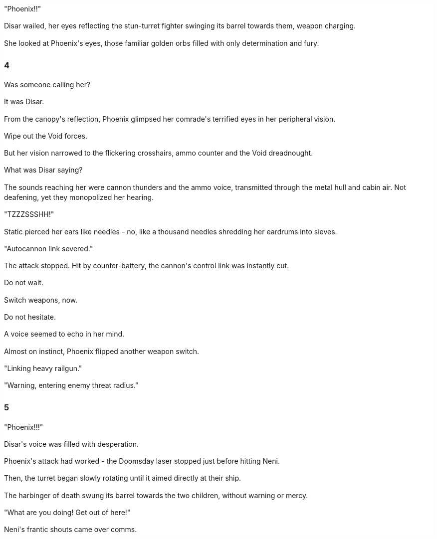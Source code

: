 "Phoenix!!"

Disar wailed, her eyes reflecting the stun-turret fighter swinging its barrel towards them, weapon charging.

She looked at Phoenix's eyes, those familiar golden orbs filled with only determination and fury.

### 4

Was someone calling her?

It was Disar.

From the canopy's reflection, Phoenix glimpsed her comrade's terrified eyes in her peripheral vision.

Wipe out the Void forces.

But her vision narrowed to the flickering crosshairs, ammo counter and the Void dreadnought.

What was Disar saying?

The sounds reaching her were cannon thunders and the ammo voice, transmitted through the metal hull and cabin air. Not deafening, yet they monopolized her hearing.  

"TZZZSSSHH!"

Static pierced her ears like needles - no, like a thousand needles shredding her eardrums into sieves.

"Autocannon link severed."

The attack stopped. Hit by counter-battery, the cannon's control link was instantly cut.

Do not wait.

Switch weapons, now.  

Do not hesitate.

A voice seemed to echo in her mind.

Almost on instinct, Phoenix flipped another weapon switch.

"Linking heavy railgun."

"Warning, entering enemy threat radius."

### 5  

"Phoenix!!!"

Disar's voice was filled with desperation.

Phoenix's attack had worked - the Doomsday laser stopped just before hitting Neni.

Then, the turret began slowly rotating until it aimed directly at their ship.

The harbinger of death swung its barrel towards the two children, without warning or mercy.

"What are you doing! Get out of here!" 

Neni's frantic shouts came over comms.
